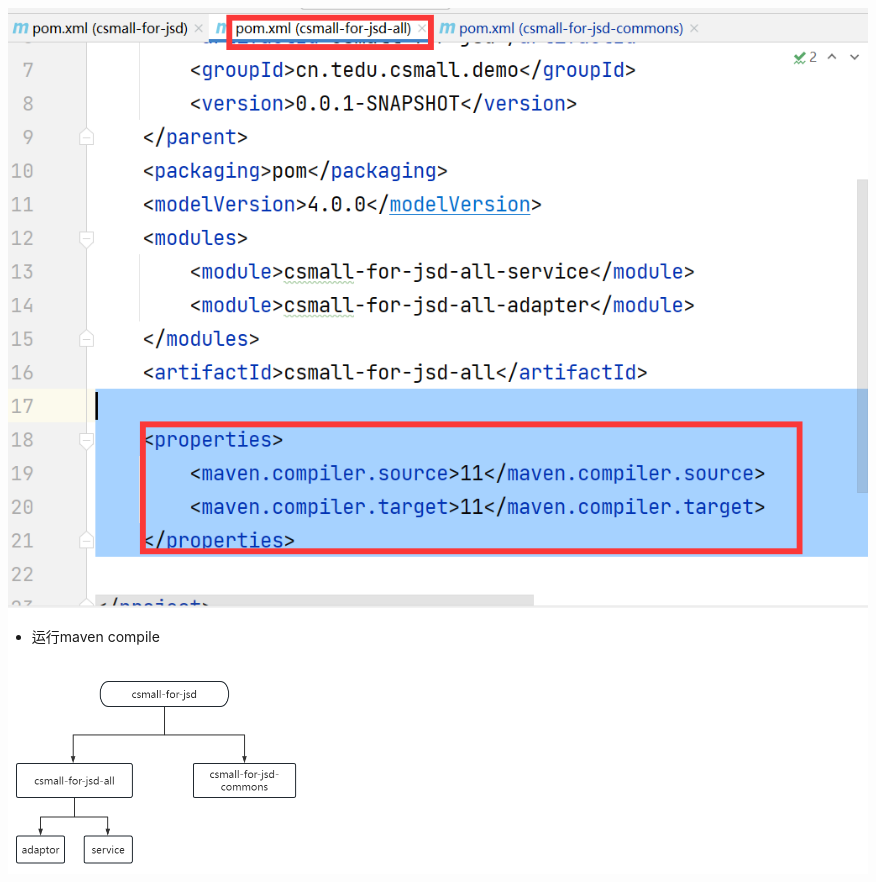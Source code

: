   ![image-20230711141316473](assets/image-20230711141316473.png)

- 运行maven compile

<img src="assets/image-20230711141653755.png" alt="image-20230711141653755" style="zoom:50%;" />
